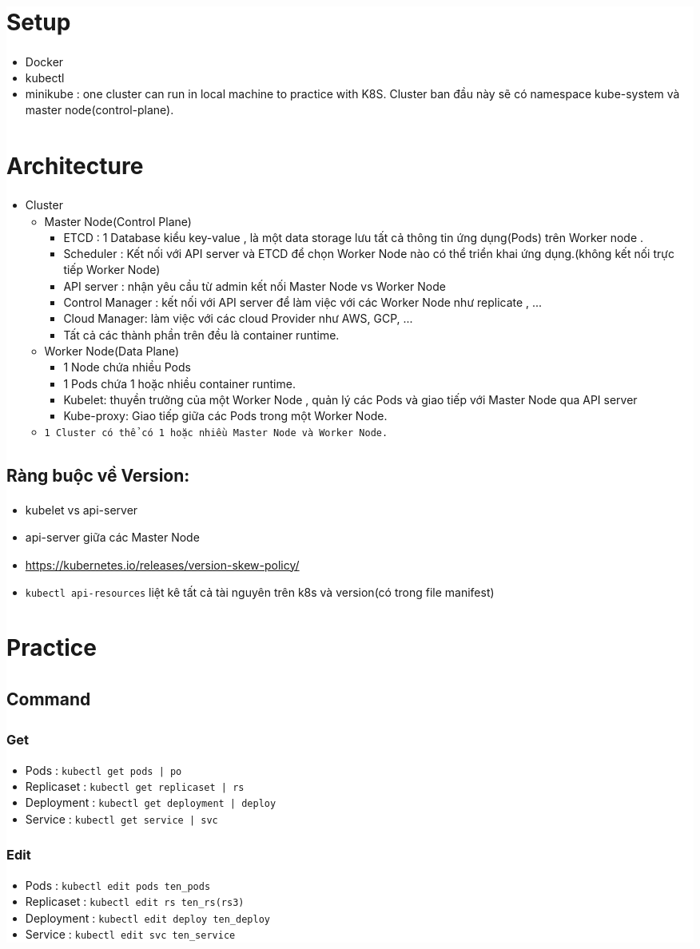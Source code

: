 # Setup 
+ Docker
+ kubectl
+ minikube : one cluster can run in local machine to practice with K8S. Cluster ban đầu này sẽ có namespace kube-system 
và master node(control-plane).
# Architecture
+ Cluster
  + Master Node(Control Plane)
    + ETCD : 1 Database kiểu key-value , là một data storage lưu tất cả thông tin ứng dụng(Pods) trên Worker node .
    + Scheduler : Kết nối với API server và ETCD để chọn Worker Node nào có thể triển khai ứng dụng.(không kết nối trực tiếp Worker Node)
    + API server : nhận yêu cầu từ admin kết nối Master Node vs Worker Node 
    + Control Manager : kết nối với API server để làm việc với các Worker Node như replicate , ...
    + Cloud Manager: làm việc với các cloud Provider như AWS, GCP, ...
    + Tất cả các thành phần trên đều là container runtime.
  + Worker Node(Data Plane)
    + 1 Node chứa nhiều Pods 
    + 1 Pods chứa 1 hoặc nhiều container runtime.
    + Kubelet: thuyền trưởng của một Worker Node , quản lý các Pods và giao tiếp với Master Node qua API server 
    + Kube-proxy: Giao tiếp giữa các Pods trong một Worker Node.
  + `1 Cluster có thể có 1 hoặc nhiều Master Node và Worker Node.`
  

## Ràng buộc về Version: 
  + kubelet vs api-server
  + api-server giữa các Master Node 
  + https://kubernetes.io/releases/version-skew-policy/

+ `kubectl api-resources` liệt kê tất cả tài nguyên trên k8s và version(có trong file manifest)
# Practice
## Command 
### Get 
+ Pods : `kubectl get pods | po`
+ Replicaset : `kubectl get replicaset | rs`
+ Deployment : `kubectl get deployment | deploy`
+ Service : `kubectl get service | svc`

### Edit 
+ Pods : `kubectl edit pods ten_pods`
+ Replicaset : `kubectl edit rs ten_rs(rs3)`
+ Deployment : `kubectl edit deploy ten_deploy`
+ Service : `kubectl edit svc ten_service`
